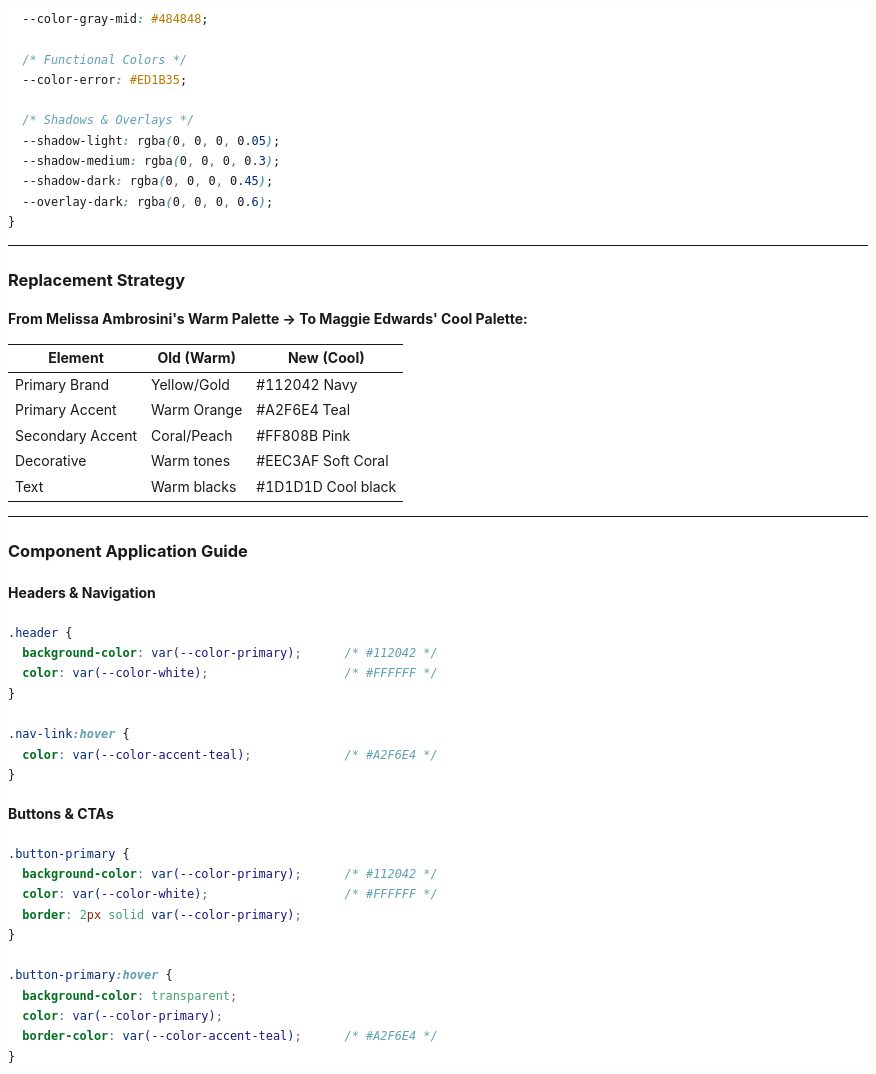 ```css
  --color-gray-mid: #484848;

  /* Functional Colors */
  --color-error: #ED1B35;

  /* Shadows & Overlays */
  --shadow-light: rgba(0, 0, 0, 0.05);
  --shadow-medium: rgba(0, 0, 0, 0.3);
  --shadow-dark: rgba(0, 0, 0, 0.45);
  --overlay-dark: rgba(0, 0, 0, 0.6);
}
```

---

### Replacement Strategy

**From Melissa Ambrosini's Warm Palette → To Maggie Edwards' Cool Palette:**

| Element | Old (Warm) | New (Cool) |
|---------|-----------|-----------|
| Primary Brand | Yellow/Gold | #112042 Navy |
| Primary Accent | Warm Orange | #A2F6E4 Teal |
| Secondary Accent | Coral/Peach | #FF808B Pink |
| Decorative | Warm tones | #EEC3AF Soft Coral |
| Text | Warm blacks | #1D1D1D Cool black |

---

### Component Application Guide

#### Headers & Navigation
```css
.header {
  background-color: var(--color-primary);      /* #112042 */
  color: var(--color-white);                   /* #FFFFFF */
}

.nav-link:hover {
  color: var(--color-accent-teal);             /* #A2F6E4 */
}
```

#### Buttons & CTAs
```css
.button-primary {
  background-color: var(--color-primary);      /* #112042 */
  color: var(--color-white);                   /* #FFFFFF */
  border: 2px solid var(--color-primary);
}

.button-primary:hover {
  background-color: transparent;
  color: var(--color-primary);
  border-color: var(--color-accent-teal);      /* #A2F6E4 */
}
```
